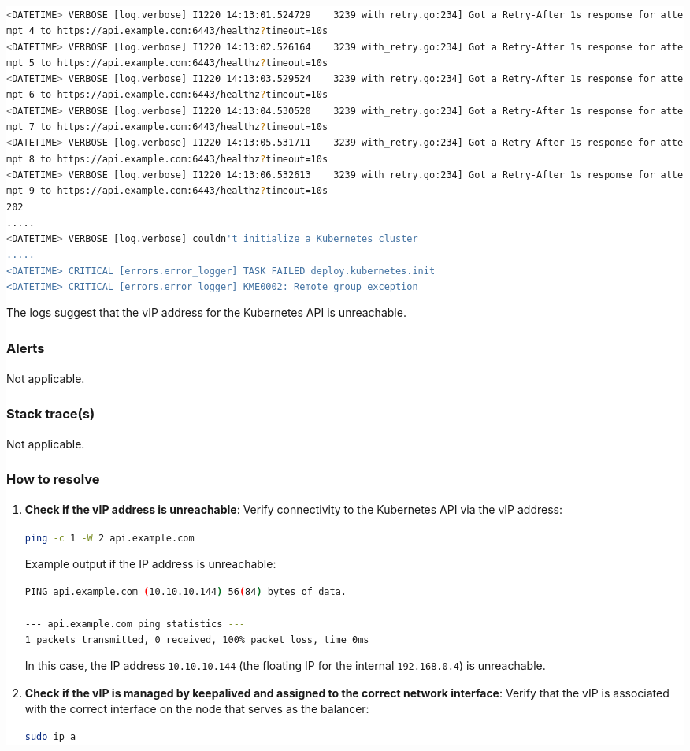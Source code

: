 ```bash
<DATETIME> VERBOSE [log.verbose] I1220 14:13:01.524729    3239 with_retry.go:234] Got a Retry-After 1s response for attempt 4 to https://api.example.com:6443/healthz?timeout=10s
<DATETIME> VERBOSE [log.verbose] I1220 14:13:02.526164    3239 with_retry.go:234] Got a Retry-After 1s response for attempt 5 to https://api.example.com:6443/healthz?timeout=10s
<DATETIME> VERBOSE [log.verbose] I1220 14:13:03.529524    3239 with_retry.go:234] Got a Retry-After 1s response for attempt 6 to https://api.example.com:6443/healthz?timeout=10s
<DATETIME> VERBOSE [log.verbose] I1220 14:13:04.530520    3239 with_retry.go:234] Got a Retry-After 1s response for attempt 7 to https://api.example.com:6443/healthz?timeout=10s
<DATETIME> VERBOSE [log.verbose] I1220 14:13:05.531711    3239 with_retry.go:234] Got a Retry-After 1s response for attempt 8 to https://api.example.com:6443/healthz?timeout=10s
<DATETIME> VERBOSE [log.verbose] I1220 14:13:06.532613    3239 with_retry.go:234] Got a Retry-After 1s response for attempt 9 to https://api.example.com:6443/healthz?timeout=10s
202
.....
<DATETIME> VERBOSE [log.verbose] couldn't initialize a Kubernetes cluster
.....
<DATETIME> CRITICAL [errors.error_logger] TASK FAILED deploy.kubernetes.init
<DATETIME> CRITICAL [errors.error_logger] KME0002: Remote group exception
```

The logs suggest that the vIP address for the Kubernetes API is unreachable.

### Alerts
Not applicable.

### Stack trace(s)
Not applicable.

### How to resolve
1. **Check if the vIP address is unreachable**:
   Verify connectivity to the Kubernetes API via the vIP address:
   ```bash
   ping -c 1 -W 2 api.example.com
   ```

   Example output if the IP address is unreachable:
   ```bash
   PING api.example.com (10.10.10.144) 56(84) bytes of data.

   --- api.example.com ping statistics ---
   1 packets transmitted, 0 received, 100% packet loss, time 0ms
   ```

   In this case, the IP address `10.10.10.144` (the floating IP for the internal `192.168.0.4`) is unreachable.

2. **Check if the vIP is managed by keepalived and assigned to the correct network interface**:
   Verify that the vIP is associated with the correct interface on the node that serves as the balancer:
   ```bash
   sudo ip a
   ```
